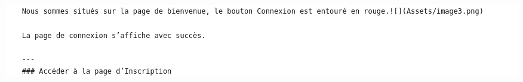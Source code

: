 		Nous sommes situés sur la page de bienvenue, le bouton Connexion est entouré en rouge.![](Assets/image3.png)

		La page de connexion s’affiche avec succès.

		---
		### Accéder à la page d’Inscription